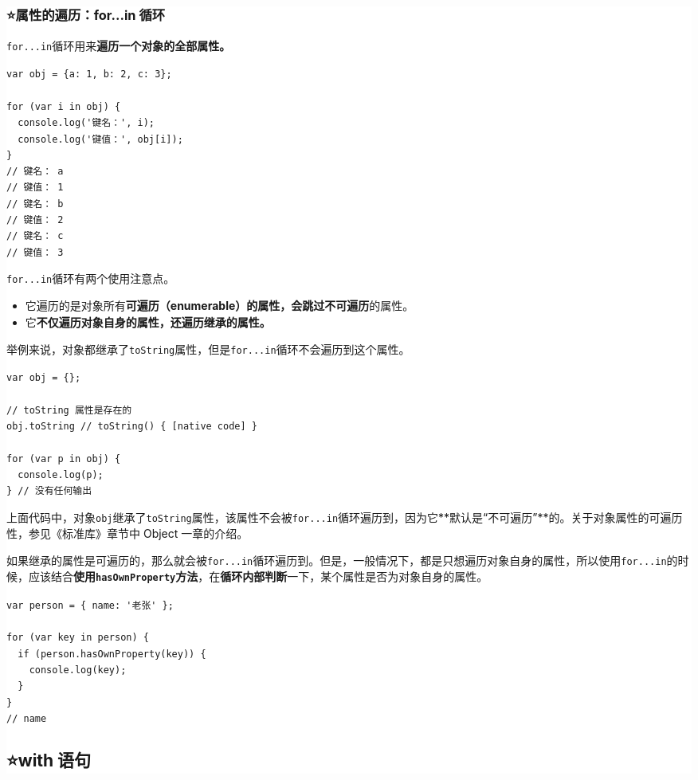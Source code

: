 ### ⭐属性的遍历：for...in 循环

`for...in`循环用来**遍历一个对象的全部属性。**

```
var obj = {a: 1, b: 2, c: 3};

for (var i in obj) {
  console.log('键名：', i);
  console.log('键值：', obj[i]);
}
// 键名： a
// 键值： 1
// 键名： b
// 键值： 2
// 键名： c
// 键值： 3
```

`for...in`循环有两个使用注意点。

- 它遍历的是对象所有**可遍历（enumerable）**的属性，会跳过**不可遍历**的属性。
- 它**不仅遍历对象自身的属性，还遍历继承的属性。**

举例来说，对象都继承了`toString`属性，但是`for...in`循环不会遍历到这个属性。

```
var obj = {};

// toString 属性是存在的
obj.toString // toString() { [native code] }

for (var p in obj) {
  console.log(p);
} // 没有任何输出
```

上面代码中，对象`obj`继承了`toString`属性，该属性不会被`for...in`循环遍历到，因为它**默认是“不可遍历”**的。关于对象属性的可遍历性，参见《标准库》章节中 Object 一章的介绍。

如果继承的属性是可遍历的，那么就会被`for...in`循环遍历到。但是，一般情况下，都是只想遍历对象自身的属性，所以使用`for...in`的时候，应该结合**使用`hasOwnProperty`方法**，在**循环内部判断**一下，某个属性是否为对象自身的属性。

```
var person = { name: '老张' };

for (var key in person) {
  if (person.hasOwnProperty(key)) {
    console.log(key);
  }
}
// name
```

## ⭐with 语句
